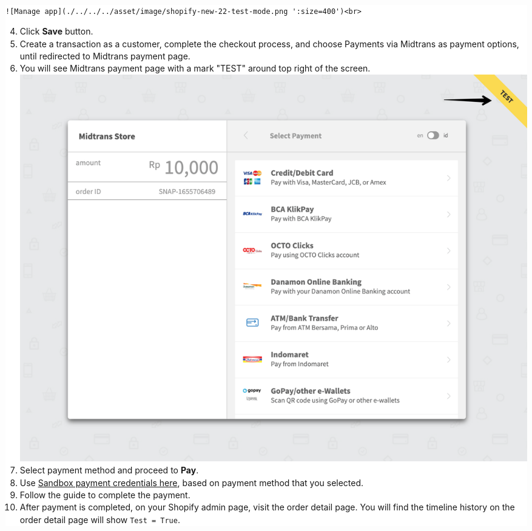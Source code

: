 	![Manage app](./../../../asset/image/shopify-new-22-test-mode.png ':size=400')<br>
4. Click **Save** button.
5. Create a transaction as a customer, complete the checkout process, and choose Payments via Midtrans as payment options, until redirected to Midtrans payment page.
6. You will see Midtrans payment page with a mark "TEST" around top right of the screen.
	![Test page](./../../../asset/image/shopify-new-22-test-mode-page.png ':size=400')<br>
7. Select payment method and proceed to **Pay**.
8. Use [Sandbox payment credentials here](/en/technical-reference/sandbox-test.md), based on payment method that you selected.
9. Follow the guide to complete the payment.
10. After payment is completed, on your Shopify admin page, visit the order detail page. You will find the timeline history on the order detail page will show `Test = True`.